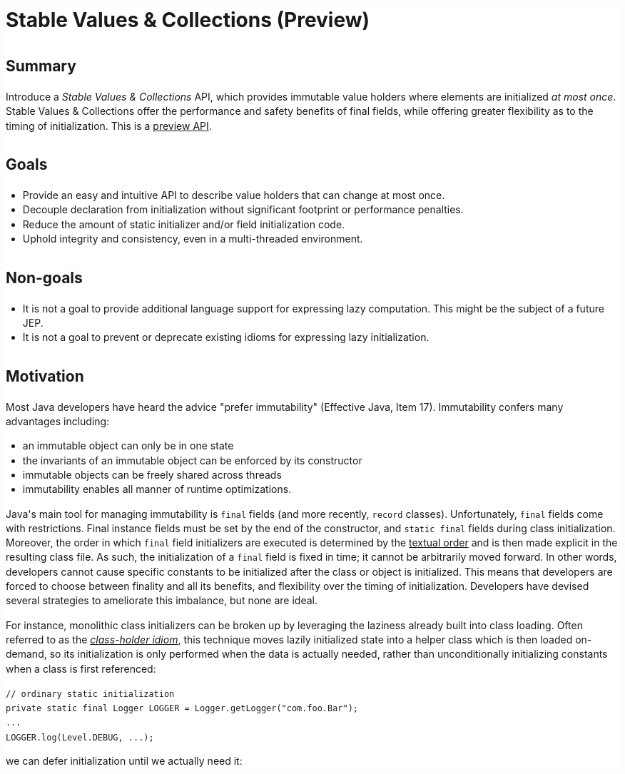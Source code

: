 # Stable Values & Collections (Preview)

## Summary

Introduce a _Stable Values & Collections_ API, which provides immutable value holders where elements are initialized
_at most once_. Stable Values & Collections offer the performance and safety benefits of final fields, while offering
greater flexibility as to the timing of initialization. This is a [preview API](https://openjdk.org/jeps/12).

## Goals

- Provide an easy and intuitive API to describe value holders that can change at most once.
- Decouple declaration from initialization without significant footprint or performance penalties.
- Reduce the amount of static initializer and/or field initialization code.
- Uphold integrity and consistency, even in a multi-threaded environment.

## Non-goals

- It is not a goal to provide additional language support for expressing lazy computation.
  This might be the subject of a future JEP.
- It is not a goal to prevent or deprecate existing idioms for expressing lazy initialization.

## Motivation

Most Java developers have heard the advice "prefer immutability" (Effective
Java, Item 17). Immutability confers many advantages including:

* an immutable object can only be in one state
* the invariants of an immutable object can be enforced by its constructor
* immutable objects can be freely shared across threads
* immutability enables all manner of runtime optimizations.

Java's main tool for managing immutability is `final` fields (and more recently, `record` classes).
Unfortunately, `final` fields come with restrictions. Final instance fields must be set by the end of
the constructor, and `static final` fields during class initialization. Moreover, the order in which `final`
field initializers are executed is determined by the [textual order](https://docs.oracle.com/javase/specs/jls/se7/html/jls-13.html#jls-12.4.1)
and is then made explicit in the resulting class file. As such, the initialization of a `final`
field is fixed in time; it cannot be arbitrarily moved forward. In other words, developers
cannot cause specific constants to be initialized after the class or object is initialized.
This means that developers are forced to choose between finality and all its
benefits, and flexibility over the timing of initialization. Developers have
devised several strategies to ameliorate this imbalance, but none are
ideal.

For instance, monolithic class initializers can be broken up by leveraging the
laziness already built into class loading.  Often referred to as the
[_class-holder idiom_](https://en.wikipedia.org/wiki/Initialization-on-demand_holder_idiom),
this technique moves lazily initialized state into a helper class which is then
loaded on-demand, so its initialization is only performed when the data is
actually needed, rather than unconditionally initializing constants when a class
is first referenced:
```
// ordinary static initialization
private static final Logger LOGGER = Logger.getLogger("com.foo.Bar");
...
LOGGER.log(Level.DEBUG, ...);
```
we can defer initialization until we actually need it: